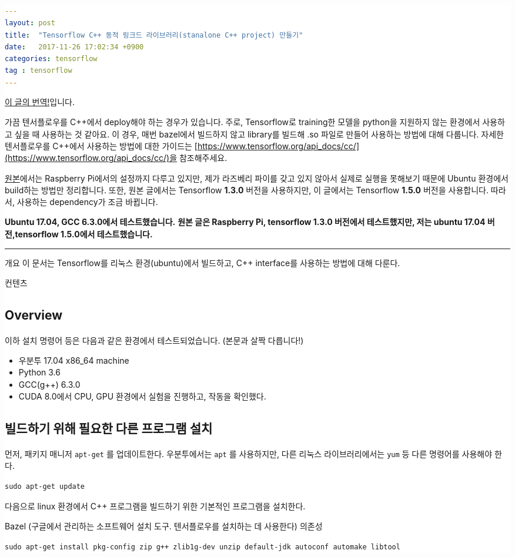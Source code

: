 ```yaml
---
layout: post
title:  "Tensorflow C++ 동적 링크드 라이브러리(stanalone C++ project) 만들기"
date:   2017-11-26 17:02:34 +0900
categories: tensorflow
tag : tensorflow
---
```


[이 글의 번역!](https://tuatini.me/building-tensorflow-as-a-standalone-project/)입니다.

가끔 텐서플로우를 C++에서 deploy해야 하는 경우가 있습니다. 주로, Tensorflow로 training한 모델을 python을 지원하지 않는 환경에서 사용하고 싶을 때 사용하는 것 같아요.
이 경우, 매번 bazel에서 빌드하지 않고 library를 빌드해 .so 파일로 만들어 사용하는 방법에 대해 다룹니다.
자세한 텐서플로우를 C++에서 사용하는 방법에 대한 가이드는 [https://www.tensorflow.org/api_docs/cc/](https://www.tensorflow.org/api_docs/cc/)을 참조해주세요.

[원본](https://tuatini.me/building-tensorflow-as-a-standalone-project/)에서는 Raspberry Pi에서의 설정까지 다루고 있지만, 제가 라즈베리 파이를 갖고 있지 않아서 실제로 실행을 못해보기 때문에 Ubuntu 환경에서 build하는 방법만 정리합니다. 또한, 원본 글에서는 Tensorflow **1.3.0** 버전을 사용하지만, 이 글에서는 Tensorflow **1.5.0** 버전을 사용합니다. 따라서, 사용하는 dependency가 조금 바뀝니다.

**Ubuntu 17.04, GCC 6.3.0에서 테스트했습니다.**
**원본 글은 Raspberry Pi, tensorflow 1.3.0 버전에서 테스트했지만, 저는 ubuntu 17.04 버전,tensorflow 1.5.0에서 테스트했습니다.** 

--------

개요
이 문서는 Tensorflow를 리눅스 환경(ubuntu)에서 빌드하고, C++ interface를 사용하는 방법에 대해 다룬다.


컨텐츠

## Overview
이하 설치 명령어 등은 다음과 같은 환경에서 테스트되었습니다. (본문과 살짝 다릅니다!)

- 우분투 17.04 x86_64 machine
- Python 3.6
- GCC(g++) 6.3.0
- CUDA 8.0에서 CPU, GPU 환경에서 실험을 진행하고, 작동을 확인했다.

## 빌드하기 위해 필요한 다른 프로그램 설치
먼저, 패키지 매니저 ```apt-get``` 를 업데이트한다. 우분투에서는 ```apt``` 를 사용하지만, 다른 리눅스 라이브러리에서는 ```yum``` 등 다른 명령어를 사용해야 한다.
```
sudo apt-get update
```
다음으로 linux 환경에서 C++ 프로그램을 빌드하기 위한 기본적인 프로그램을 설치한다.

Bazel (구글에서 관리하는 소프트웨어 설치 도구. 텐서플로우를 설치하는 데 사용한다) 의존성
```
sudo apt-get install pkg-config zip g++ zlib1g-dev unzip default-jdk autoconf automake libtool
```
